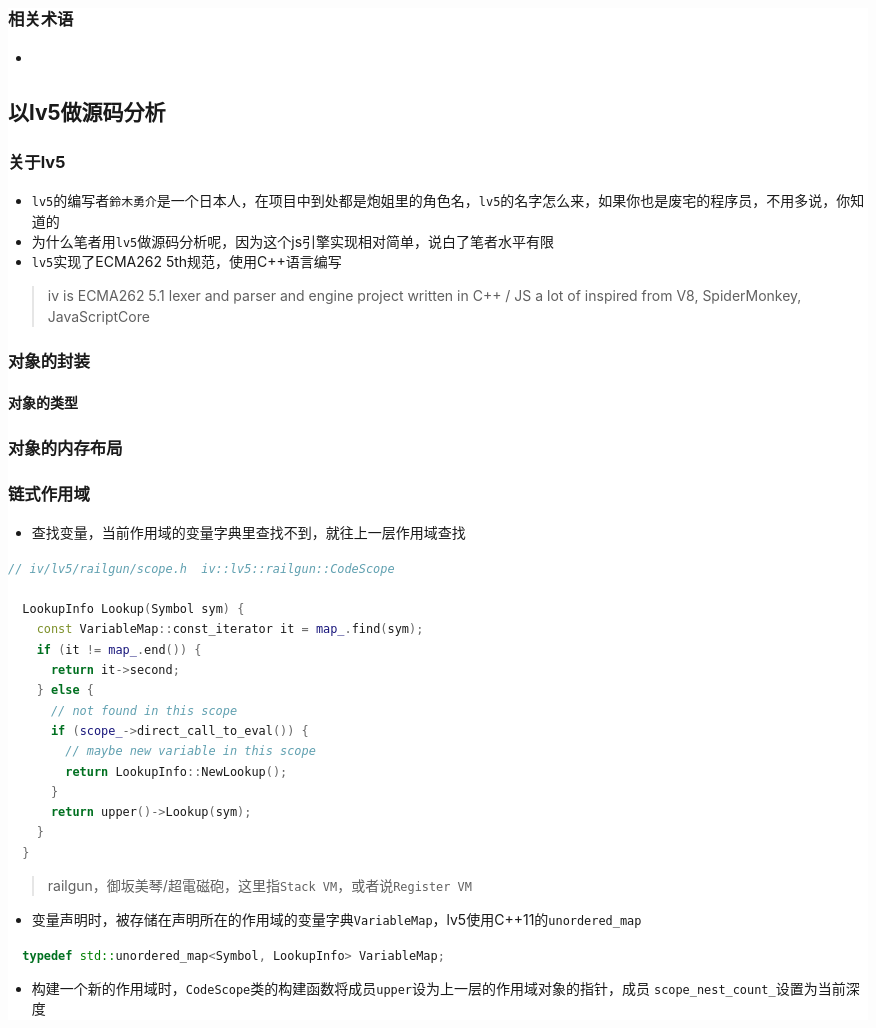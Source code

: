 ### 相关术语

- 

## 以lv5做源码分析

### 关于lv5

- `lv5`的编写者`鈴木勇介`是一个日本人，在项目中到处都是炮姐里的角色名，`lv5`的名字怎么来，如果你也是废宅的程序员，不用多说，你知道的
- 为什么笔者用`lv5`做源码分析呢，因为这个js引擎实现相对简单，说白了笔者水平有限
- `lv5`实现了ECMA262 5th规范，使用C++语言编写

> iv is ECMA262 5.1 lexer and parser and engine project written in C++ / JS
> a lot of inspired from V8, SpiderMonkey, JavaScriptCore


### 对象的封装

#### 对象的类型

### 对象的内存布局

### 链式作用域

- 查找变量，当前作用域的变量字典里查找不到，就往上一层作用域查找

```cpp
// iv/lv5/railgun/scope.h  iv::lv5::railgun::CodeScope

  LookupInfo Lookup(Symbol sym) {
    const VariableMap::const_iterator it = map_.find(sym);
    if (it != map_.end()) {
      return it->second;
    } else {
      // not found in this scope
      if (scope_->direct_call_to_eval()) {
        // maybe new variable in this scope
        return LookupInfo::NewLookup();
      }
      return upper()->Lookup(sym);
    }
  }

```

> railgun，御坂美琴/超電磁砲，这里指`Stack VM`，或者说`Register VM` 

- 变量声明时，被存储在声明所在的作用域的变量字典`VariableMap`，lv5使用C++11的`unordered_map`

```cpp
  typedef std::unordered_map<Symbol, LookupInfo> VariableMap;
```

- 构建一个新的作用域时，`CodeScope`类的构建函数将成员`upper`设为上一层的作用域对象的指针，成员 `scope_nest_count_`设置为当前深度
